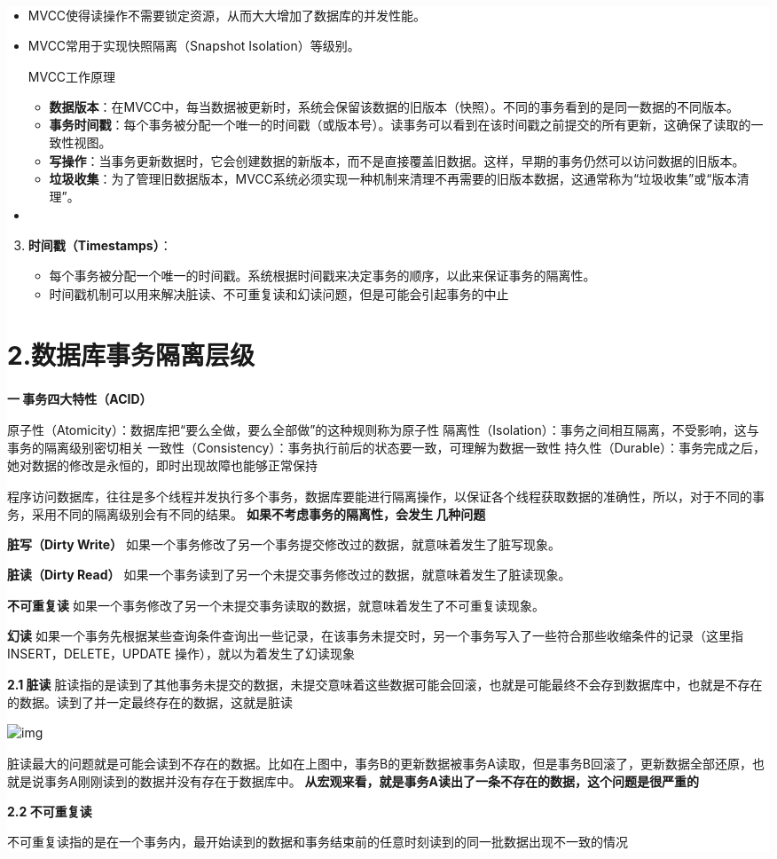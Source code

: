    - MVCC使得读操作不需要锁定资源，从而大大增加了数据库的并发性能。

   - MVCC常用于实现快照隔离（Snapshot Isolation）等级别。

     MVCC工作原理

     - **数据版本**：在MVCC中，每当数据被更新时，系统会保留该数据的旧版本（快照）。不同的事务看到的是同一数据的不同版本。
     - **事务时间戳**：每个事务被分配一个唯一的时间戳（或版本号）。读事务可以看到在该时间戳之前提交的所有更新，这确保了读取的一致性视图。
     - **写操作**：当事务更新数据时，它会创建数据的新版本，而不是直接覆盖旧数据。这样，早期的事务仍然可以访问数据的旧版本。
     - **垃圾收集**：为了管理旧数据版本，MVCC系统必须实现一种机制来清理不再需要的旧版本数据，这通常称为“垃圾收集”或“版本清理”。

   - 

     

3. **时间戳（Timestamps）**：

   - 每个事务被分配一个唯一的时间戳。系统根据时间戳来决定事务的顺序，以此来保证事务的隔离性。
   - 时间戳机制可以用来解决脏读、不可重复读和幻读问题，但是可能会引起事务的中止

# 2.数据库事务隔离层级



**一 事务四大特性（ACID）**

原子性（Atomicity）：数据库把“要么全做，要么全部做”的这种规则称为原子性 隔离性（Isolation）：事务之间相互隔离，不受影响，这与事务的隔离级别密切相关 一致性（Consistency）：事务执行前后的状态要一致，可理解为数据一致性 持久性（Durable）：事务完成之后，她对数据的修改是永恒的，即时出现故障也能够正常保持

程序访问数据库，往往是多个线程并发执行多个事务，数据库要能进行隔离操作，以保证各个线程获取数据的准确性，所以，对于不同的事务，采用不同的隔离级别会有不同的结果。
**如果不考虑事务的隔离性，会发生 几种问题**

**脏写（Dirty Write）**
如果一个事务修改了另一个事务提交修改过的数据，就意味着发生了脏写现象。

**脏读（Dirty Read）**
如果一个事务读到了另一个未提交事务修改过的数据，就意味着发生了脏读现象。

**不可重复读**
如果一个事务修改了另一个未提交事务读取的数据，就意味着发生了不可重复读现象。

**幻读**
如果一个事务先根据某些查询条件查询出一些记录，在该事务未提交时，另一个事务写入了一些符合那些收缩条件的记录（这里指INSERT，DELETE，UPDATE 操作），就以为着发生了幻读现象





**2.1 脏读**
脏读指的是读到了其他事务未提交的数据，未提交意味着这些数据可能会回滚，也就是可能最终不会存到数据库中，也就是不存在的数据。读到了并一定最终存在的数据，这就是脏读

![img](https://pic3.zhimg.com/80/v2-4e0818923e24b486d8ebe18c79b4622a_1440w.jpg)

脏读最大的问题就是可能会读到不存在的数据。比如在上图中，事务B的更新数据被事务A读取，但是事务B回滚了，更新数据全部还原，也就是说事务A刚刚读到的数据并没有存在于数据库中。 **从宏观来看，就是事务A读出了一条不存在的数据，这个问题是很严重的**





**2.2 不可重复读**

不可重复读指的是在一个事务内，最开始读到的数据和事务结束前的任意时刻读到的同一批数据出现不一致的情况
